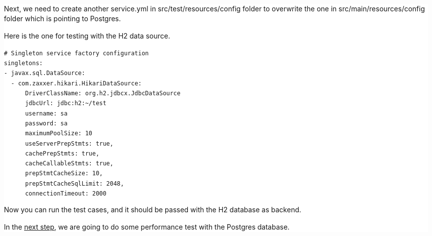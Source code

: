Next, we need to create another service.yml in src/test/resources/config folder to overwrite the one in src/main/resources/config folder which is pointing to Postgres.

Here is the one for testing with the H2 data source.

```
# Singleton service factory configuration
singletons:
- javax.sql.DataSource:
  - com.zaxxer.hikari.HikariDataSource:
      DriverClassName: org.h2.jdbcx.JdbcDataSource
      jdbcUrl: jdbc:h2:~/test
      username: sa
      password: sa
      maximumPoolSize: 10
      useServerPrepStmts: true,
      cachePrepStmts: true,
      cacheCallableStmts: true,
      prepStmtCacheSize: 10,
      prepStmtCacheSqlLimit: 2048,
      connectionTimeout: 2000

```

Now you can run the test cases, and it should be passed with the H2 database as backend. 

In the [next step][], we are going to do some performance test with the Postgres database. 

[next step]: /tutorial/rest/openapi/database/performance/

